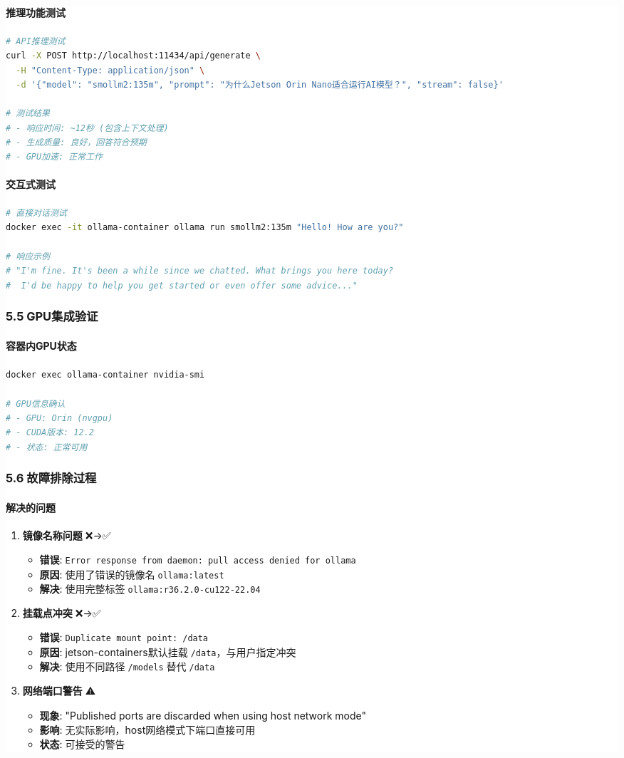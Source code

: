 #### 推理功能测试
```bash
# API推理测试
curl -X POST http://localhost:11434/api/generate \
  -H "Content-Type: application/json" \
  -d '{"model": "smollm2:135m", "prompt": "为什么Jetson Orin Nano适合运行AI模型？", "stream": false}'

# 测试结果
# - 响应时间: ~12秒 (包含上下文处理)
# - 生成质量: 良好，回答符合预期
# - GPU加速: 正常工作
```

#### 交互式测试
```bash
# 直接对话测试
docker exec -it ollama-container ollama run smollm2:135m "Hello! How are you?"

# 响应示例
# "I'm fine. It's been a while since we chatted. What brings you here today? 
#  I'd be happy to help you get started or even offer some advice..."
```

### 5.5 GPU集成验证

#### 容器内GPU状态
```bash
docker exec ollama-container nvidia-smi

# GPU信息确认
# - GPU: Orin (nvgpu)
# - CUDA版本: 12.2
# - 状态: 正常可用
```

### 5.6 故障排除过程

#### 解决的问题

1. **镜像名称问题** ❌→✅
   - **错误**: `Error response from daemon: pull access denied for ollama`
   - **原因**: 使用了错误的镜像名 `ollama:latest`
   - **解决**: 使用完整标签 `ollama:r36.2.0-cu122-22.04`

2. **挂载点冲突** ❌→✅
   - **错误**: `Duplicate mount point: /data`
   - **原因**: jetson-containers默认挂载 `/data`，与用户指定冲突
   - **解决**: 使用不同路径 `/models` 替代 `/data`

3. **网络端口警告** ⚠️
   - **现象**: "Published ports are discarded when using host network mode"
   - **影响**: 无实际影响，host网络模式下端口直接可用
   - **状态**: 可接受的警告
